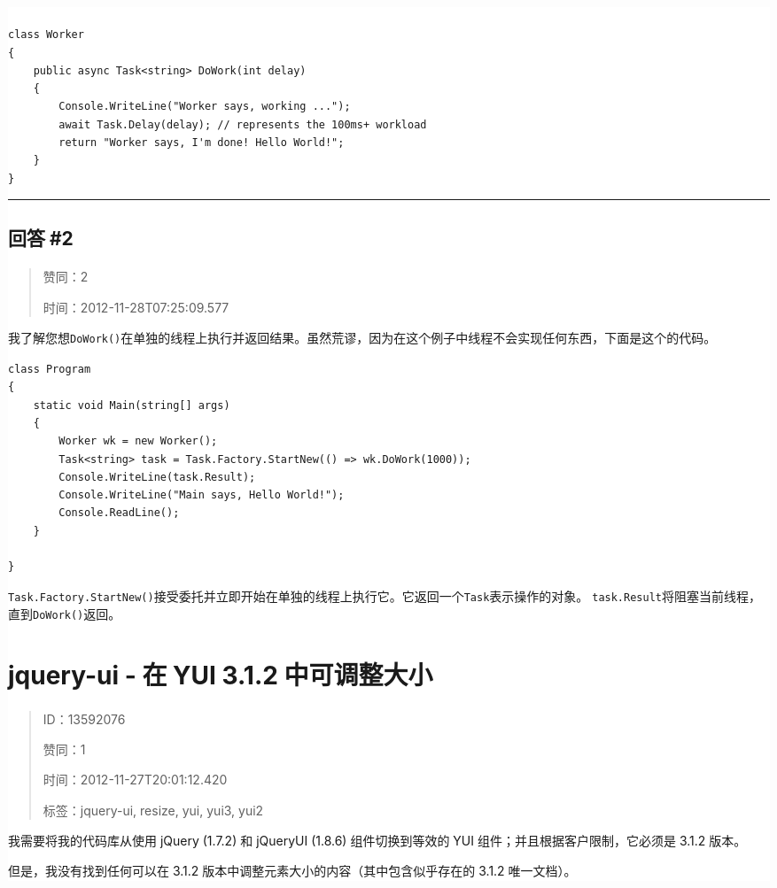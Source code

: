 ```

class Worker
{
    public async Task<string> DoWork(int delay)
    {
        Console.WriteLine("Worker says, working ...");
        await Task.Delay(delay); // represents the 100ms+ workload
        return "Worker says, I'm done! Hello World!";
    }
} 
```

* * *

## 回答 #2

> 赞同：2
> 
> 时间：2012-11-28T07:25:09.577

我了解您想`DoWork()`在单独的线程上执行并返回结果。虽然荒谬，因为在这个例子中线程不会实现任何东西，下面是这个的代码。

```
class Program
{
    static void Main(string[] args)
    {
        Worker wk = new Worker();
        Task<string> task = Task.Factory.StartNew(() => wk.DoWork(1000));
        Console.WriteLine(task.Result);
        Console.WriteLine("Main says, Hello World!");
        Console.ReadLine();
    }

} 
```

`Task.Factory.StartNew()`接受委托并立即开始在单独的线程上执行它。它返回一个`Task`表示操作的对象。 `task.Result`将阻塞当前线程，直到`DoWork()`返回。

# jquery-ui - 在 YUI 3.1.2 中可调整大小

> ID：13592076
> 
> 赞同：1
> 
> 时间：2012-11-27T20:01:12.420
> 
> 标签：jquery-ui, resize, yui, yui3, yui2

我需要将我的代码库从使用 jQuery (1.7.2) 和 jQueryUI (1.8.6) 组件切换到等效的 YUI 组件；并且根据客户限制，它必须是 3.1.2 版本。

但是，我没有找到任何可以在 3.1.2 版本中调整元素大小的内容（其中包含似乎存在的 3.1.2 唯一文档）。
